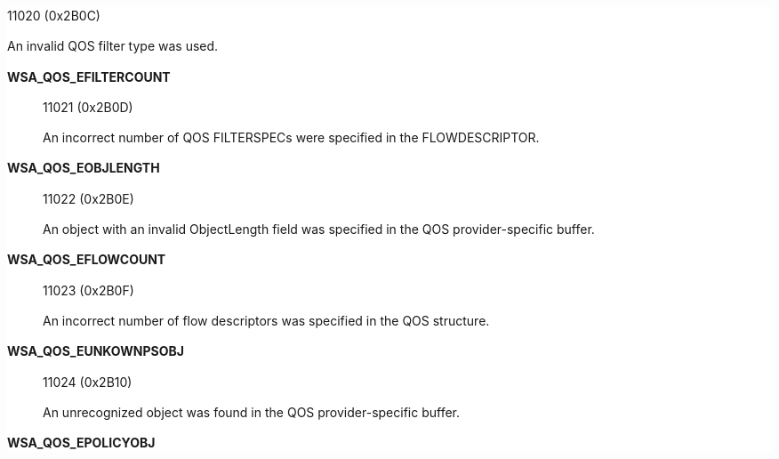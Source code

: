 11020 (0x2B0C)
</dt> <dt>



An invalid QOS filter type was used.


</dt> </dl> </dd> <dt>

<span id="WSA_QOS_EFILTERCOUNT"></span><span id="wsa_qos_efiltercount"></span>**WSA\_QOS\_EFILTERCOUNT**
</dt> <dd> <dl> <dt>

11021 (0x2B0D)
</dt> <dt>



An incorrect number of QOS FILTERSPECs were specified in the FLOWDESCRIPTOR.


</dt> </dl> </dd> <dt>

<span id="WSA_QOS_EOBJLENGTH"></span><span id="wsa_qos_eobjlength"></span>**WSA\_QOS\_EOBJLENGTH**
</dt> <dd> <dl> <dt>

11022 (0x2B0E)
</dt> <dt>



An object with an invalid ObjectLength field was specified in the QOS provider-specific buffer.


</dt> </dl> </dd> <dt>

<span id="WSA_QOS_EFLOWCOUNT"></span><span id="wsa_qos_eflowcount"></span>**WSA\_QOS\_EFLOWCOUNT**
</dt> <dd> <dl> <dt>

11023 (0x2B0F)
</dt> <dt>



An incorrect number of flow descriptors was specified in the QOS structure.


</dt> </dl> </dd> <dt>

<span id="WSA_QOS_EUNKOWNPSOBJ"></span><span id="wsa_qos_eunkownpsobj"></span>**WSA\_QOS\_EUNKOWNPSOBJ**
</dt> <dd> <dl> <dt>

11024 (0x2B10)
</dt> <dt>



An unrecognized object was found in the QOS provider-specific buffer.


</dt> </dl> </dd> <dt>

<span id="WSA_QOS_EPOLICYOBJ"></span><span id="wsa_qos_epolicyobj"></span>**WSA\_QOS\_EPOLICYOBJ**
</dt> <dd> <dl> <dt>
